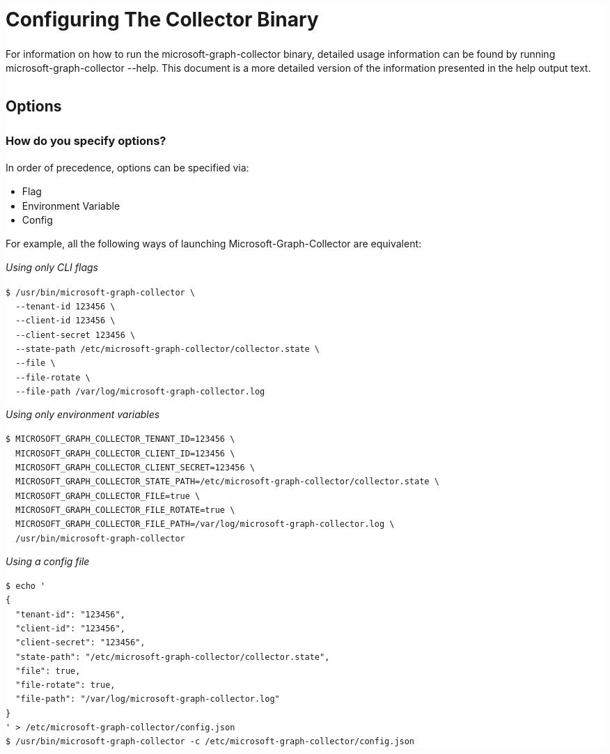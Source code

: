 # Configuring The Collector Binary

For information on how to run the microsoft-graph-collector binary, detailed usage information can be found by running microsoft-graph-collector --help. This document is a more detailed version of the information presented in the help output text.

## Options

### How do you specify options?

In order of precedence, options can be specified via:
* Flag
* Environment Variable
* Config

For example, all the following ways of launching Microsoft-Graph-Collector are equivalent:

*Using only CLI flags*

```
$ /usr/bin/microsoft-graph-collector \
  --tenant-id 123456 \
  --client-id 123456 \
  --client-secret 123456 \
  --state-path /etc/microsoft-graph-collector/collector.state \
  --file \
  --file-rotate \
  --file-path /var/log/microsoft-graph-collector.log
```

*Using only environment variables*

```
$ MICROSOFT_GRAPH_COLLECTOR_TENANT_ID=123456 \
  MICROSOFT_GRAPH_COLLECTOR_CLIENT_ID=123456 \
  MICROSOFT_GRAPH_COLLECTOR_CLIENT_SECRET=123456 \
  MICROSOFT_GRAPH_COLLECTOR_STATE_PATH=/etc/microsoft-graph-collector/collector.state \
  MICROSOFT_GRAPH_COLLECTOR_FILE=true \
  MICROSOFT_GRAPH_COLLECTOR_FILE_ROTATE=true \
  MICROSOFT_GRAPH_COLLECTOR_FILE_PATH=/var/log/microsoft-graph-collector.log \
  /usr/bin/microsoft-graph-collector
```

*Using a config file*

```
$ echo '
{
  "tenant-id": "123456",
  "client-id": "123456",
  "client-secret": "123456",
  "state-path": "/etc/microsoft-graph-collector/collector.state",
  "file": true,
  "file-rotate": true,
  "file-path": "/var/log/microsoft-graph-collector.log"
}
' > /etc/microsoft-graph-collector/config.json
$ /usr/bin/microsoft-graph-collector -c /etc/microsoft-graph-collector/config.json
```

